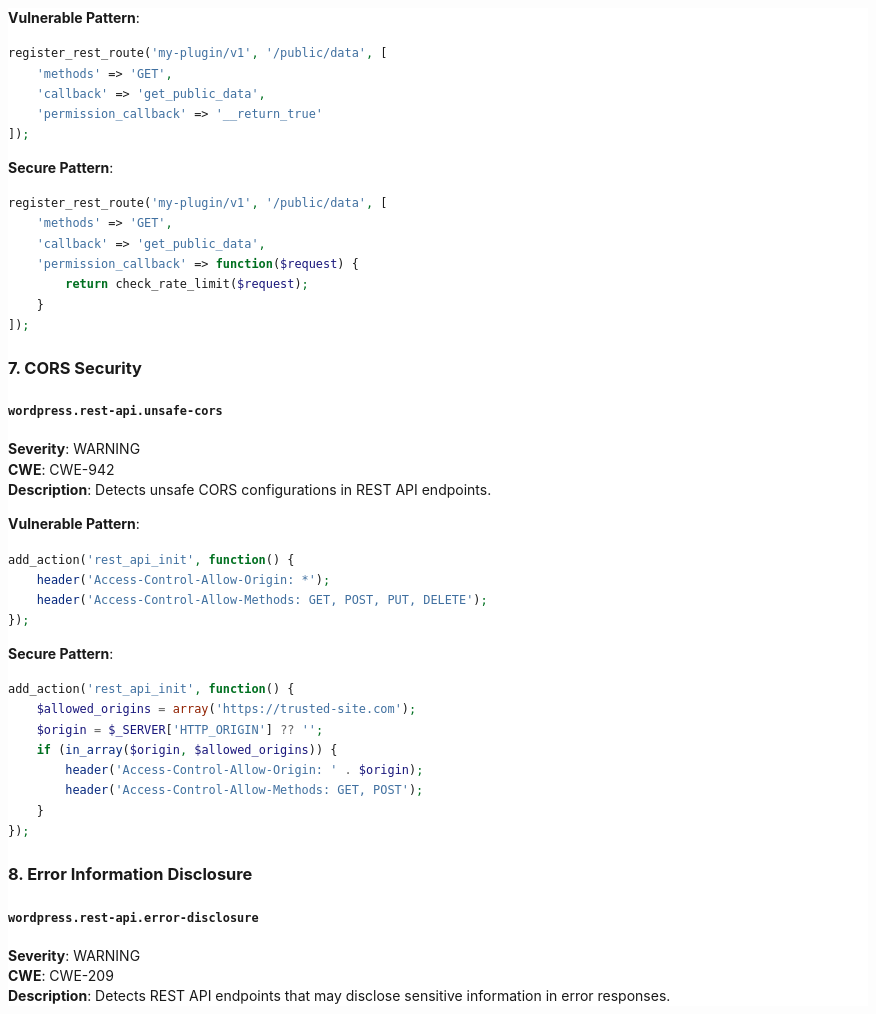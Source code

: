**Vulnerable Pattern**:
```php
register_rest_route('my-plugin/v1', '/public/data', [
    'methods' => 'GET',
    'callback' => 'get_public_data',
    'permission_callback' => '__return_true'
]);
```

**Secure Pattern**:
```php
register_rest_route('my-plugin/v1', '/public/data', [
    'methods' => 'GET',
    'callback' => 'get_public_data',
    'permission_callback' => function($request) {
        return check_rate_limit($request);
    }
]);
```

### 7. CORS Security

#### `wordpress.rest-api.unsafe-cors`
**Severity**: WARNING  
**CWE**: CWE-942  
**Description**: Detects unsafe CORS configurations in REST API endpoints.

**Vulnerable Pattern**:
```php
add_action('rest_api_init', function() {
    header('Access-Control-Allow-Origin: *');
    header('Access-Control-Allow-Methods: GET, POST, PUT, DELETE');
});
```

**Secure Pattern**:
```php
add_action('rest_api_init', function() {
    $allowed_origins = array('https://trusted-site.com');
    $origin = $_SERVER['HTTP_ORIGIN'] ?? '';
    if (in_array($origin, $allowed_origins)) {
        header('Access-Control-Allow-Origin: ' . $origin);
        header('Access-Control-Allow-Methods: GET, POST');
    }
});
```

### 8. Error Information Disclosure

#### `wordpress.rest-api.error-disclosure`
**Severity**: WARNING  
**CWE**: CWE-209  
**Description**: Detects REST API endpoints that may disclose sensitive information in error responses.
